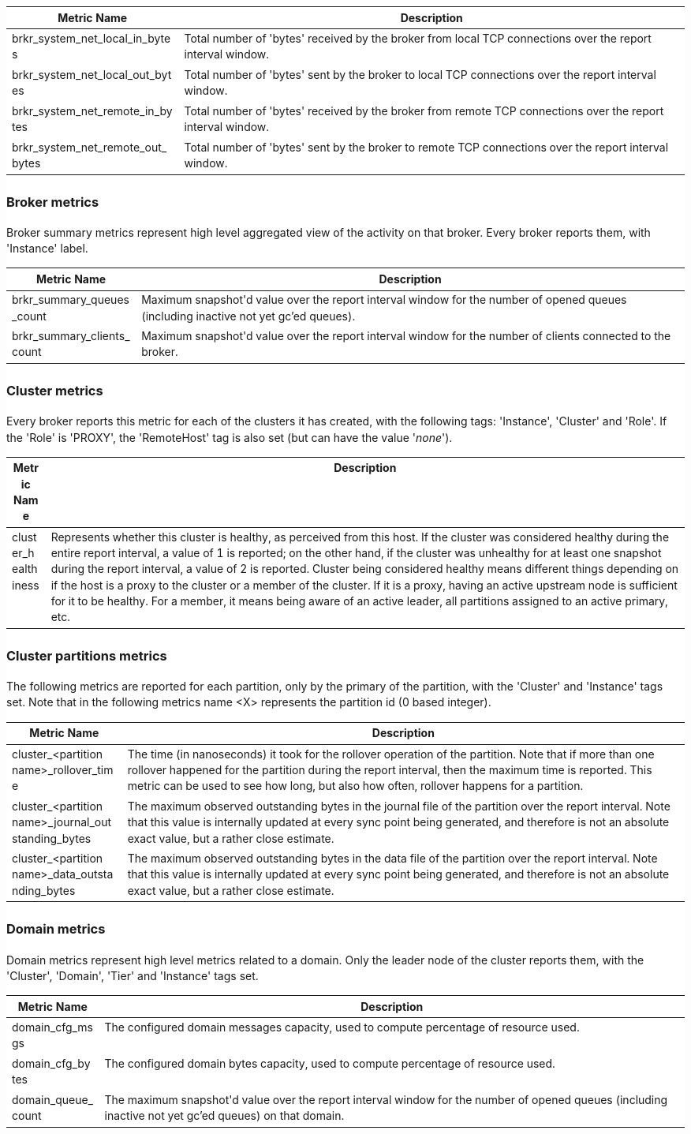 |Metric Name|Description|
|-----------|-----------|
|brkr_system_net_local_in_bytes|Total number of 'bytes' received by the broker from local TCP connections over the report interval window.|
|brkr_system_net_local_out_bytes|Total number of 'bytes' sent by the broker to local TCP connections over the report interval window.|
|brkr_system_net_remote_in_bytes|Total number of 'bytes' received by the broker from remote TCP connections over the report interval window.|
|brkr_system_net_remote_out_bytes|Total number of 'bytes' sent by the broker to remote TCP connections over the report interval window.|

### Broker metrics
Broker summary metrics represent high level aggregated view of the activity on that broker. Every broker reports them, with 'Instance' label.

|Metric Name|Description|
|-----------|-----------|
|brkr_summary_queues_count|Maximum snapshot'd value over the report interval window for the number of opened queues (including inactive not yet gc’ed queues).|
|brkr_summary_clients_count|Maximum snapshot'd value over the report interval window for the number of clients connected to the broker.|

### Cluster metrics
Every broker reports this metric for each of the clusters it has created, with the following tags: 'Instance', 'Cluster' and 'Role'. If the 'Role' is 'PROXY', the 'RemoteHost' tag is also set (but can have the value '_none_').

|Metric Name|Description|
|-----------|-----------|
|cluster_healthiness|Represents whether this cluster is healthy, as perceived from this host. If the cluster was considered healthy during the entire report interval, a value of 1 is reported; on the other hand, if the cluster was unhealthy for at least one snapshot during the report interval, a value of 2 is reported. Cluster being considered healthy means different things depending on if the host is a proxy to the cluster or a member of the cluster. If it is a proxy, having an active upstream node is sufficient for it to be healthy. For a member, it means being aware of an active leader, all partitions assigned to an active primary, etc.|

### Cluster partitions metrics
The following metrics are reported for each partition, only by the primary of the partition, with the 'Cluster' and 'Instance' tags set. Note that in the following metrics name \<X\> represents the partition id (0 based integer).

|Metric Name|Description|
|-----------|-----------|
|cluster_\<partition name\>_rollover_time|The time (in nanoseconds) it took for the rollover operation of the partition. Note that if more than one rollover happened for the partition during the report interval, then the maximum time is reported. This metric can be used to see how long, but also how often, rollover happens for a partition.|
|cluster_\<partition name\>_journal_outstanding_bytes|The maximum observed outstanding bytes in the journal file of the partition over the report interval. Note that this value is internally updated at every sync point being generated, and therefore is not an absolute exact value, but a rather close estimate.|
|cluster_\<partition name\>_data_outstanding_bytes|The maximum observed outstanding bytes in the data file of the partition over the report interval. Note that this value is internally updated at every sync point being generated, and therefore is not an absolute exact value, but a rather close estimate.|

### Domain metrics
Domain metrics represent high level metrics related to a domain. Only the leader node of the cluster reports them, with the 'Cluster', 'Domain', 'Tier' and 'Instance' tags set.

|Metric Name|Description|
|-----------|-----------|
|domain_cfg_msgs|The configured domain messages capacity, used to compute percentage of resource used.|
|domain_cfg_bytes|The configured domain bytes capacity, used to compute percentage of resource used.|
|domain_queue_count|The maximum snapshot'd value over the report interval window for the number of opened queues (including inactive not yet gc’ed queues) on that domain.|
